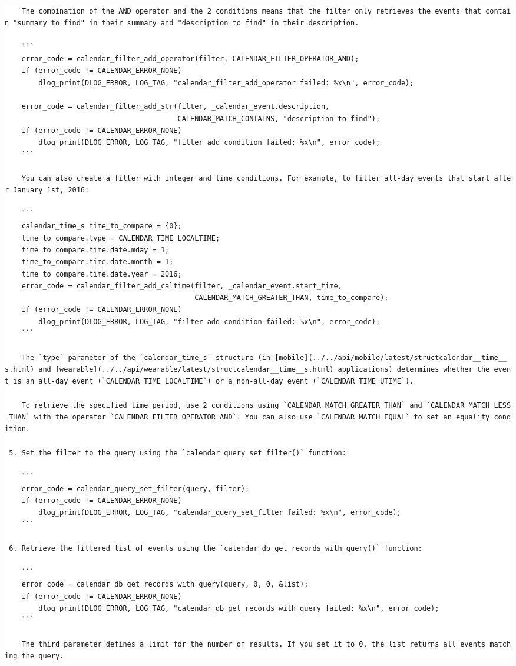         The combination of the AND operator and the 2 conditions means that the filter only retrieves the events that contain "summary to find" in their summary and "description to find" in their description.

        ```
        error_code = calendar_filter_add_operator(filter, CALENDAR_FILTER_OPERATOR_AND);
        if (error_code != CALENDAR_ERROR_NONE)
            dlog_print(DLOG_ERROR, LOG_TAG, "calendar_filter_add_operator failed: %x\n", error_code);

        error_code = calendar_filter_add_str(filter, _calendar_event.description,
                                             CALENDAR_MATCH_CONTAINS, "description to find");
        if (error_code != CALENDAR_ERROR_NONE)
            dlog_print(DLOG_ERROR, LOG_TAG, "filter add condition failed: %x\n", error_code);
        ```

        You can also create a filter with integer and time conditions. For example, to filter all-day events that start after January 1st, 2016:

        ```
        calendar_time_s time_to_compare = {0};
        time_to_compare.type = CALENDAR_TIME_LOCALTIME;
        time_to_compare.time.date.mday = 1;
        time_to_compare.time.date.month = 1;
        time_to_compare.time.date.year = 2016;
        error_code = calendar_filter_add_caltime(filter, _calendar_event.start_time,
                                                 CALENDAR_MATCH_GREATER_THAN, time_to_compare);
        if (error_code != CALENDAR_ERROR_NONE)
            dlog_print(DLOG_ERROR, LOG_TAG, "filter add condition failed: %x\n", error_code);
        ```

        The `type` parameter of the `calendar_time_s` structure (in [mobile](../../api/mobile/latest/structcalendar__time__s.html) and [wearable](../../api/wearable/latest/structcalendar__time__s.html) applications) determines whether the event is an all-day event (`CALENDAR_TIME_LOCALTIME`) or a non-all-day event (`CALENDAR_TIME_UTIME`).

        To retrieve the specified time period, use 2 conditions using `CALENDAR_MATCH_GREATER_THAN` and `CALENDAR_MATCH_LESS_THAN` with the operator `CALENDAR_FILTER_OPERATOR_AND`. You can also use `CALENDAR_MATCH_EQUAL` to set an equality condition.

     5. Set the filter to the query using the `calendar_query_set_filter()` function:

        ```
        error_code = calendar_query_set_filter(query, filter);
        if (error_code != CALENDAR_ERROR_NONE)
            dlog_print(DLOG_ERROR, LOG_TAG, "calendar_query_set_filter failed: %x\n", error_code);
        ```

     6. Retrieve the filtered list of events using the `calendar_db_get_records_with_query()` function:

        ```
        error_code = calendar_db_get_records_with_query(query, 0, 0, &list);
        if (error_code != CALENDAR_ERROR_NONE)
            dlog_print(DLOG_ERROR, LOG_TAG, "calendar_db_get_records_with_query failed: %x\n", error_code);
        ```

        The third parameter defines a limit for the number of results. If you set it to 0, the list returns all events matching the query.
